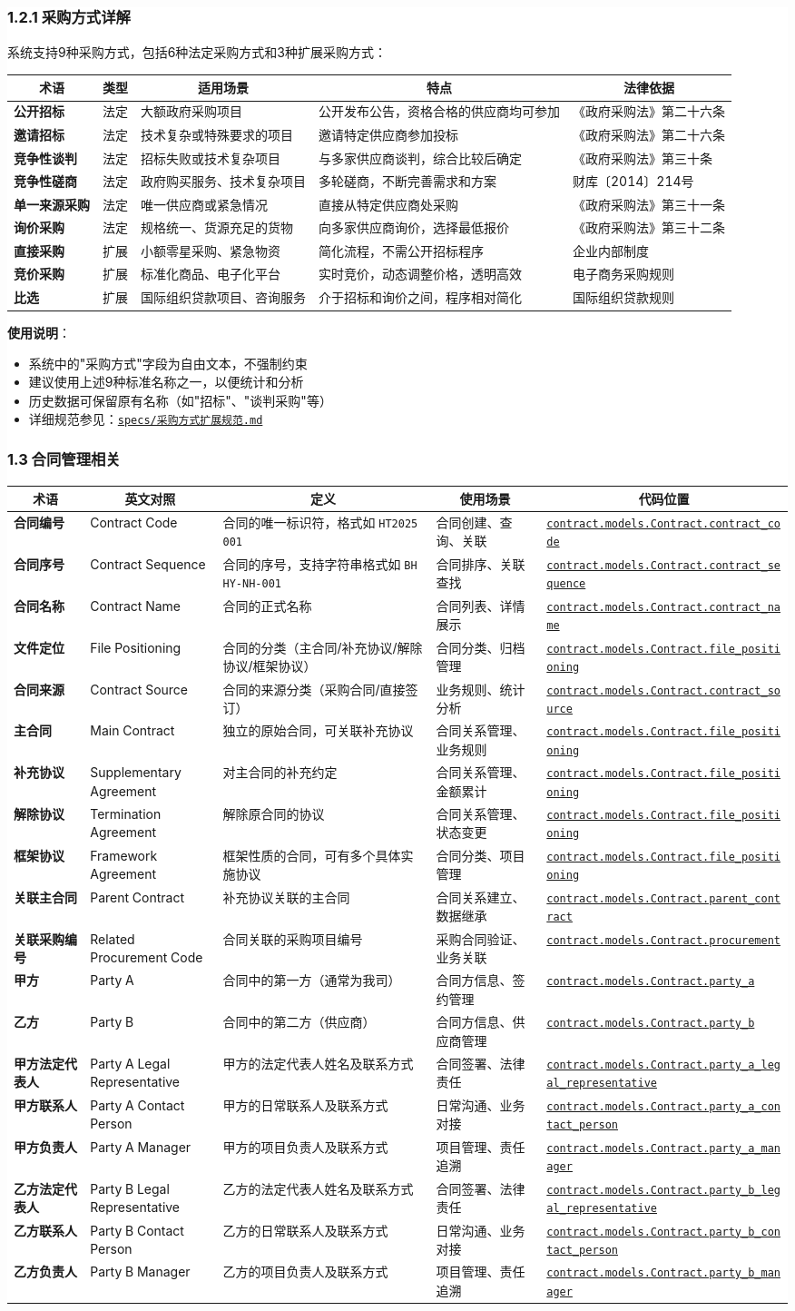### 1.2.1 采购方式详解

系统支持9种采购方式，包括6种法定采购方式和3种扩展采购方式：

| 术语 | 类型 | 适用场景 | 特点 | 法律依据 |
|------|------|----------|------|----------|
| **公开招标** | 法定 | 大额政府采购项目 | 公开发布公告，资格合格的供应商均可参加 | 《政府采购法》第二十六条 |
| **邀请招标** | 法定 | 技术复杂或特殊要求的项目 | 邀请特定供应商参加投标 | 《政府采购法》第二十六条 |
| **竞争性谈判** | 法定 | 招标失败或技术复杂项目 | 与多家供应商谈判，综合比较后确定 | 《政府采购法》第三十条 |
| **竞争性磋商** | 法定 | 政府购买服务、技术复杂项目 | 多轮磋商，不断完善需求和方案 | 财库〔2014〕214号 |
| **单一来源采购** | 法定 | 唯一供应商或紧急情况 | 直接从特定供应商处采购 | 《政府采购法》第三十一条 |
| **询价采购** | 法定 | 规格统一、货源充足的货物 | 向多家供应商询价，选择最低报价 | 《政府采购法》第三十二条 |
| **直接采购** | 扩展 | 小额零星采购、紧急物资 | 简化流程，不需公开招标程序 | 企业内部制度 |
| **竞价采购** | 扩展 | 标准化商品、电子化平台 | 实时竞价，动态调整价格，透明高效 | 电子商务采购规则 |
| **比选** | 扩展 | 国际组织贷款项目、咨询服务 | 介于招标和询价之间，程序相对简化 | 国际组织贷款规则 |

**使用说明**：
- 系统中的"采购方式"字段为自由文本，不强制约束
- 建议使用上述9种标准名称之一，以便统计和分析
- 历史数据可保留原有名称（如"招标"、"谈判采购"等）
- 详细规范参见：[`specs/采购方式扩展规范.md`](specs/采购方式扩展规范.md)

### 1.3 合同管理相关

| 术语 | 英文对照 | 定义 | 使用场景 | 代码位置 |
|------|----------|------|----------|----------|
| **合同编号** | Contract Code | 合同的唯一标识符，格式如 `HT2025001` | 合同创建、查询、关联 | [`contract.models.Contract.contract_code`](contract/models.py:13) |
| **合同序号** | Contract Sequence | 合同的序号，支持字符串格式如 `BHHY-NH-001` | 合同排序、关联查找 | [`contract.models.Contract.contract_sequence`](contract/models.py:82) |
| **合同名称** | Contract Name | 合同的正式名称 | 合同列表、详情展示 | [`contract.models.Contract.contract_name`](contract/models.py:36) |
| **文件定位** | File Positioning | 合同的分类（主合同/补充协议/解除协议/框架协议） | 合同分类、归档管理 | [`contract.models.Contract.file_positioning`](contract/models.py:44) |
| **合同来源** | Contract Source | 合同的来源分类（采购合同/直接签订） | 业务规则、统计分析 | [`contract.models.Contract.contract_source`](contract/models.py:53) |
| **主合同** | Main Contract | 独立的原始合同，可关联补充协议 | 合同关系管理、业务规则 | [`contract.models.Contract.file_positioning`](contract/models.py:44) |
| **补充协议** | Supplementary Agreement | 对主合同的补充约定 | 合同关系管理、金额累计 | [`contract.models.Contract.file_positioning`](contract/models.py:44) |
| **解除协议** | Termination Agreement | 解除原合同的协议 | 合同关系管理、状态变更 | [`contract.models.Contract.file_positioning`](contract/models.py:44) |
| **框架协议** | Framework Agreement | 框架性质的合同，可有多个具体实施协议 | 合同分类、项目管理 | [`contract.models.Contract.file_positioning`](contract/models.py:44) |
| **关联主合同** | Parent Contract | 补充协议关联的主合同 | 合同关系建立、数据继承 | [`contract.models.Contract.parent_contract`](contract/models.py:66) |
| **关联采购编号** | Related Procurement Code | 合同关联的采购项目编号 | 采购合同验证、业务关联 | [`contract.models.Contract.procurement`](contract/models.py:71) |
| **甲方** | Party A | 合同中的第一方（通常为我司） | 合同方信息、签约管理 | [`contract.models.Contract.party_a`](contract/models.py:92) |
| **乙方** | Party B | 合同中的第二方（供应商） | 合同方信息、供应商管理 | [`contract.models.Contract.party_b`](contract/models.py:99) |
| **甲方法定代表人** | Party A Legal Representative | 甲方的法定代表人姓名及联系方式 | 合同签署、法律责任 | [`contract.models.Contract.party_a_legal_representative`](contract/models.py:107) |
| **甲方联系人** | Party A Contact Person | 甲方的日常联系人及联系方式 | 日常沟通、业务对接 | [`contract.models.Contract.party_a_contact_person`](contract/models.py:114) |
| **甲方负责人** | Party A Manager | 甲方的项目负责人及联系方式 | 项目管理、责任追溯 | [`contract.models.Contract.party_a_manager`](contract/models.py:121) |
| **乙方法定代表人** | Party B Legal Representative | 乙方的法定代表人姓名及联系方式 | 合同签署、法律责任 | [`contract.models.Contract.party_b_legal_representative`](contract/models.py:129) |
| **乙方联系人** | Party B Contact Person | 乙方的日常联系人及联系方式 | 日常沟通、业务对接 | [`contract.models.Contract.party_b_contact_person`](contract/models.py:136) |
| **乙方负责人** | Party B Manager | 乙方的项目负责人及联系方式 | 项目管理、责任追溯 | [`contract.models.Contract.party_b_manager`](contract/models.py:143) |